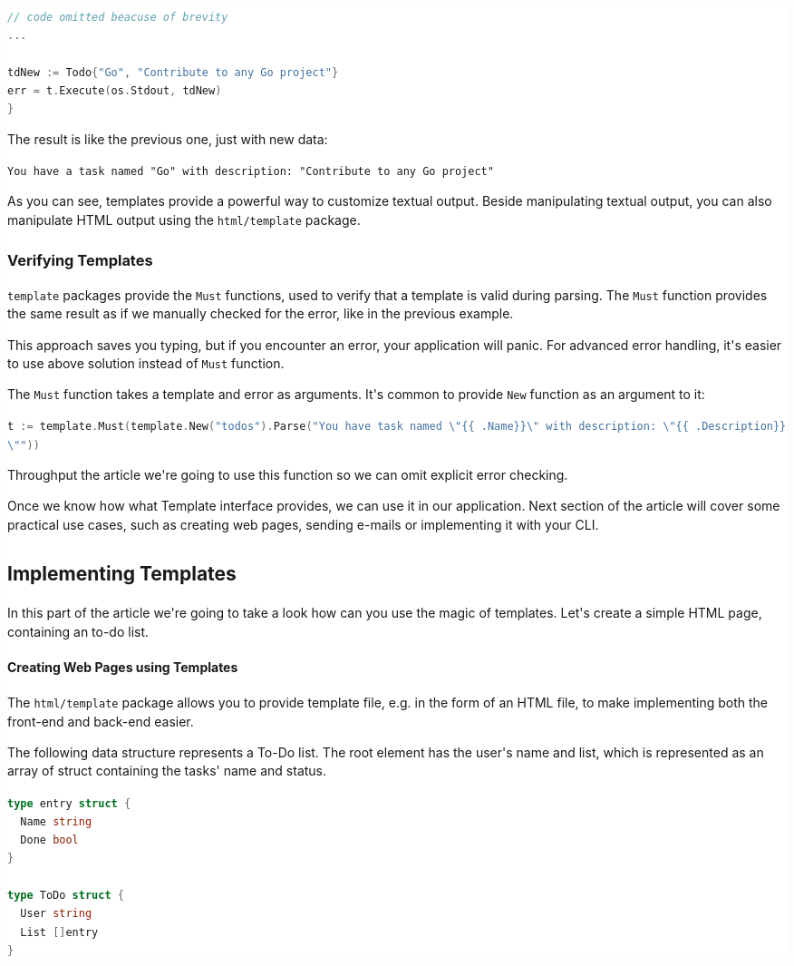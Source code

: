 ```go
// code omitted beacuse of brevity
...

tdNew := Todo{"Go", "Contribute to any Go project"}
err = t.Execute(os.Stdout, tdNew)
}
```

The result is like the previous one, just with new data:

```
You have a task named "Go" with description: "Contribute to any Go project"
```

As you can see, templates provide a powerful way to customize textual output. Beside manipulating textual output, you can also manipulate HTML output using the `html/template` package.

### Verifying Templates

`template` packages provide the `Must` functions, used to verify that a template is valid during parsing. The `Must` function provides the same result as if we manually checked for the error, like in the previous example. 

This approach saves you typing, but if you encounter an error, your application will panic. For advanced error handling, it's easier to use above solution instead of `Must` function.

The `Must` function takes a template and error as arguments. It's common to provide `New` function as an argument to it:

```go
t := template.Must(template.New("todos").Parse("You have task named \"{{ .Name}}\" with description: \"{{ .Description}}\""))
```

Throughput the article we're going to use this function so we can omit explicit error checking.

Once we know how what Template interface provides, we can use it in our application. Next section of the article will cover some practical use cases, such as creating web pages, sending e-mails or implementing it with your CLI.

## Implementing Templates

In this part of the article we're going to take a look how can you use the magic of templates. Let's create a simple HTML page, containing an to-do list.

#### Creating Web Pages using Templates

The `html/template` package allows you to provide template file, e.g. in the form of an HTML file, to make implementing both the front-end and back-end easier.

The following data structure represents a To-Do list. The root element has the user's name and list, which is represented as an array of struct containing the tasks' name and status.

```go
type entry struct {
  Name string
  Done bool
}

type ToDo struct {
  User string
  List []entry
}
```

